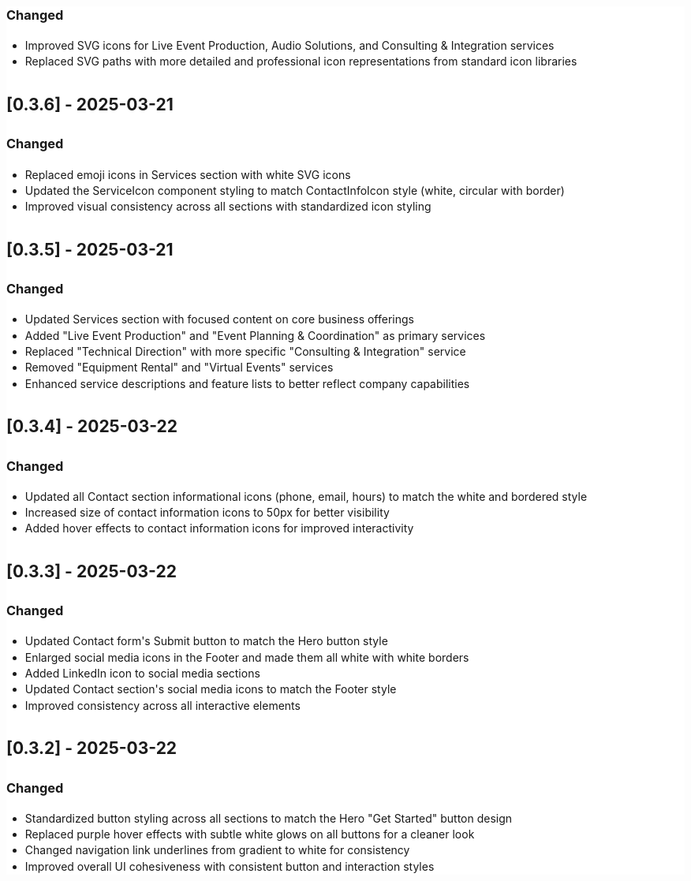 ### Changed
- Improved SVG icons for Live Event Production, Audio Solutions, and Consulting & Integration services
- Replaced SVG paths with more detailed and professional icon representations from standard icon libraries

## [0.3.6] - 2025-03-21

### Changed
- Replaced emoji icons in Services section with white SVG icons
- Updated the ServiceIcon component styling to match ContactInfoIcon style (white, circular with border)
- Improved visual consistency across all sections with standardized icon styling

## [0.3.5] - 2025-03-21

### Changed
- Updated Services section with focused content on core business offerings
- Added "Live Event Production" and "Event Planning & Coordination" as primary services
- Replaced "Technical Direction" with more specific "Consulting & Integration" service
- Removed "Equipment Rental" and "Virtual Events" services
- Enhanced service descriptions and feature lists to better reflect company capabilities

## [0.3.4] - 2025-03-22

### Changed
- Updated all Contact section informational icons (phone, email, hours) to match the white and bordered style
- Increased size of contact information icons to 50px for better visibility
- Added hover effects to contact information icons for improved interactivity

## [0.3.3] - 2025-03-22

### Changed
- Updated Contact form's Submit button to match the Hero button style
- Enlarged social media icons in the Footer and made them all white with white borders
- Added LinkedIn icon to social media sections
- Updated Contact section's social media icons to match the Footer style
- Improved consistency across all interactive elements

## [0.3.2] - 2025-03-22

### Changed
- Standardized button styling across all sections to match the Hero "Get Started" button design
- Replaced purple hover effects with subtle white glows on all buttons for a cleaner look
- Changed navigation link underlines from gradient to white for consistency
- Improved overall UI cohesiveness with consistent button and interaction styles
